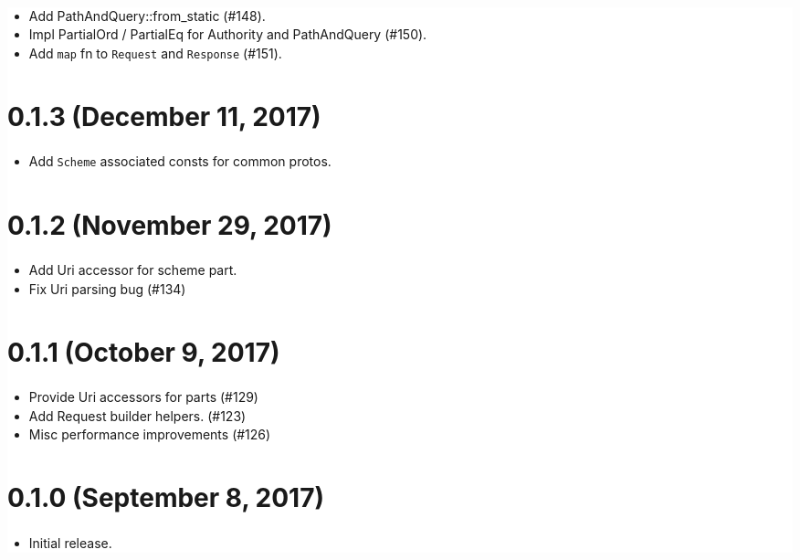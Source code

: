 * Add PathAndQuery::from_static (#148).
* Impl PartialOrd / PartialEq for Authority and PathAndQuery (#150).
* Add `map` fn to `Request` and `Response` (#151).

# 0.1.3 (December 11, 2017)

* Add `Scheme` associated consts for common protos.

# 0.1.2 (November 29, 2017)

* Add Uri accessor for scheme part.
* Fix Uri parsing bug (#134)

# 0.1.1 (October 9, 2017)

* Provide Uri accessors for parts (#129)
* Add Request builder helpers. (#123)
* Misc performance improvements (#126)

# 0.1.0 (September 8, 2017)

* Initial release.

[#144]: https://github.com/hyperium/http/issues/144
[#408]: https://github.com/hyperium/http/pull/408
[#414]: https://github.com/hyperium/http/pull/414
[#432]: https://github.com/hyperium/http/issues/432
[#433]: https://github.com/hyperium/http/pull/433
[#438]: https://github.com/hyperium/http/pull/438
[#443]: https://github.com/hyperium/http/pull/443
[#446]: https://github.com/hyperium/http/issues/446
[#449]: https://github.com/hyperium/http/pull/449
[#450]: https://github.com/hyperium/http/pull/450
[#435]: https://github.com/hyperium/http/issues/435
[#445]: https://github.com/hyperium/http/pull/445

